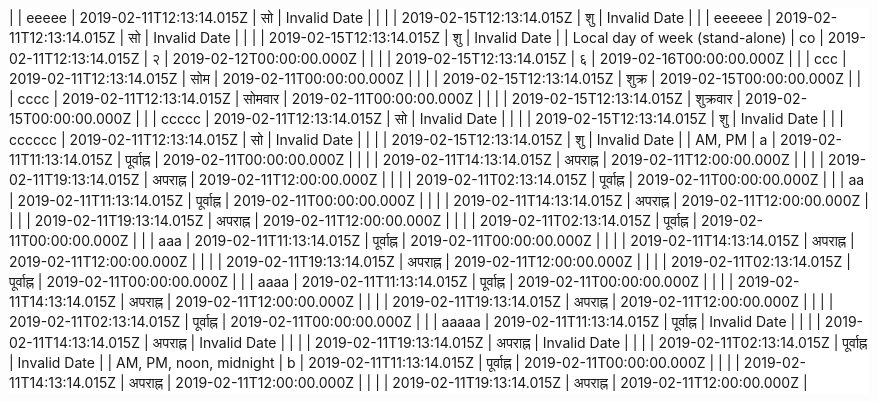 |                                 | eeeee        | 2019-02-11T12:13:14.015Z | सो                                                   | Invalid Date             |
|                                 |              | 2019-02-15T12:13:14.015Z | शु                                                   | Invalid Date             |
|                                 | eeeeee       | 2019-02-11T12:13:14.015Z | सो                                                   | Invalid Date             |
|                                 |              | 2019-02-15T12:13:14.015Z | शु                                                   | Invalid Date             |
| Local day of week (stand-alone) | co           | 2019-02-11T12:13:14.015Z | २                                                    | 2019-02-12T00:00:00.000Z |
|                                 |              | 2019-02-15T12:13:14.015Z | ६                                                    | 2019-02-16T00:00:00.000Z |
|                                 | ccc          | 2019-02-11T12:13:14.015Z | सोम                                                  | 2019-02-11T00:00:00.000Z |
|                                 |              | 2019-02-15T12:13:14.015Z | शुक्र                                                | 2019-02-15T00:00:00.000Z |
|                                 | cccc         | 2019-02-11T12:13:14.015Z | सोमवार                                               | 2019-02-11T00:00:00.000Z |
|                                 |              | 2019-02-15T12:13:14.015Z | शुक्रवार                                             | 2019-02-15T00:00:00.000Z |
|                                 | ccccc        | 2019-02-11T12:13:14.015Z | सो                                                   | Invalid Date             |
|                                 |              | 2019-02-15T12:13:14.015Z | शु                                                   | Invalid Date             |
|                                 | cccccc       | 2019-02-11T12:13:14.015Z | सो                                                   | Invalid Date             |
|                                 |              | 2019-02-15T12:13:14.015Z | शु                                                   | Invalid Date             |
| AM, PM                          | a            | 2019-02-11T11:13:14.015Z | पूर्वाह्न                                            | 2019-02-11T00:00:00.000Z |
|                                 |              | 2019-02-11T14:13:14.015Z | अपराह्न                                              | 2019-02-11T12:00:00.000Z |
|                                 |              | 2019-02-11T19:13:14.015Z | अपराह्न                                              | 2019-02-11T12:00:00.000Z |
|                                 |              | 2019-02-11T02:13:14.015Z | पूर्वाह्न                                            | 2019-02-11T00:00:00.000Z |
|                                 | aa           | 2019-02-11T11:13:14.015Z | पूर्वाह्न                                            | 2019-02-11T00:00:00.000Z |
|                                 |              | 2019-02-11T14:13:14.015Z | अपराह्न                                              | 2019-02-11T12:00:00.000Z |
|                                 |              | 2019-02-11T19:13:14.015Z | अपराह्न                                              | 2019-02-11T12:00:00.000Z |
|                                 |              | 2019-02-11T02:13:14.015Z | पूर्वाह्न                                            | 2019-02-11T00:00:00.000Z |
|                                 | aaa          | 2019-02-11T11:13:14.015Z | पूर्वाह्न                                            | 2019-02-11T00:00:00.000Z |
|                                 |              | 2019-02-11T14:13:14.015Z | अपराह्न                                              | 2019-02-11T12:00:00.000Z |
|                                 |              | 2019-02-11T19:13:14.015Z | अपराह्न                                              | 2019-02-11T12:00:00.000Z |
|                                 |              | 2019-02-11T02:13:14.015Z | पूर्वाह्न                                            | 2019-02-11T00:00:00.000Z |
|                                 | aaaa         | 2019-02-11T11:13:14.015Z | पूर्वाह्न                                            | 2019-02-11T00:00:00.000Z |
|                                 |              | 2019-02-11T14:13:14.015Z | अपराह्न                                              | 2019-02-11T12:00:00.000Z |
|                                 |              | 2019-02-11T19:13:14.015Z | अपराह्न                                              | 2019-02-11T12:00:00.000Z |
|                                 |              | 2019-02-11T02:13:14.015Z | पूर्वाह्न                                            | 2019-02-11T00:00:00.000Z |
|                                 | aaaaa        | 2019-02-11T11:13:14.015Z | पूर्वाह्न                                            | Invalid Date             |
|                                 |              | 2019-02-11T14:13:14.015Z | अपराह्न                                              | Invalid Date             |
|                                 |              | 2019-02-11T19:13:14.015Z | अपराह्न                                              | Invalid Date             |
|                                 |              | 2019-02-11T02:13:14.015Z | पूर्वाह्न                                            | Invalid Date             |
| AM, PM, noon, midnight          | b            | 2019-02-11T11:13:14.015Z | पूर्वाह्न                                            | 2019-02-11T00:00:00.000Z |
|                                 |              | 2019-02-11T14:13:14.015Z | अपराह्न                                              | 2019-02-11T12:00:00.000Z |
|                                 |              | 2019-02-11T19:13:14.015Z | अपराह्न                                              | 2019-02-11T12:00:00.000Z |